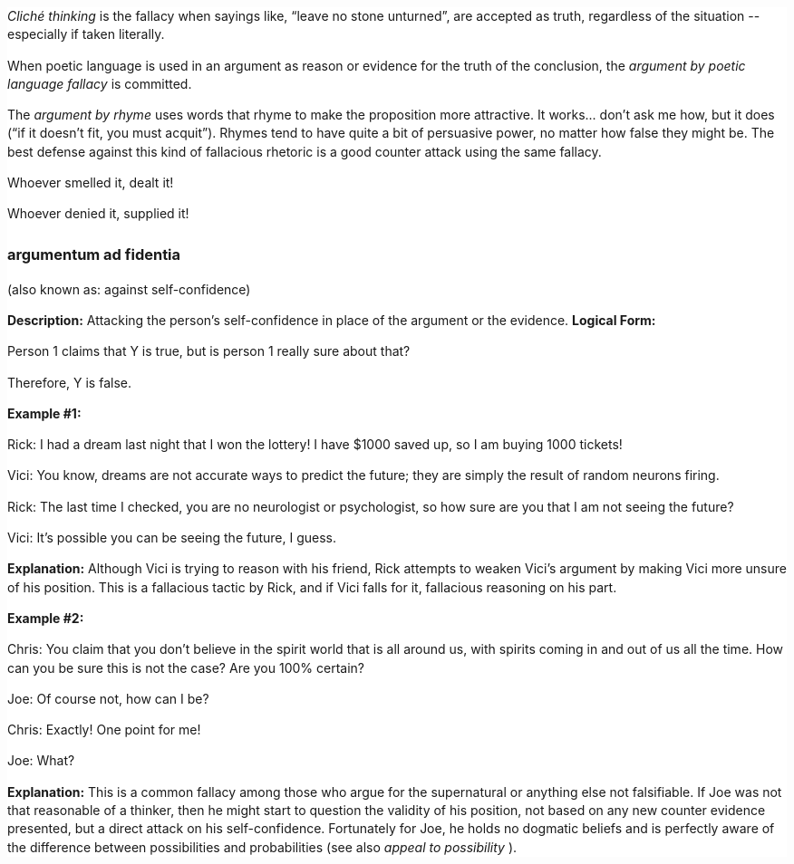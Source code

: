  *Cliché thinking*  is the fallacy when sayings like, “leave no stone unturned”, are accepted as truth, regardless of the situation -- especially if taken literally.

When poetic language is used in an argument as reason or evidence for the truth of the conclusion, the *argument by poetic language fallacy*   is committed.

The *argument by rhyme*  uses words that rhyme to make the proposition more attractive.  It works... don’t ask me how, but it does (“if it doesn’t fit, you must acquit”).  Rhymes tend to have quite a bit of persuasive power, no matter how false they might be.  The best defense against this kind of fallacious rhetoric is a good counter attack using the same fallacy.

Whoever smelled it, dealt it!

Whoever denied it, supplied it!


### argumentum ad fidentia

(also known as: against self-confidence)


 **Description:**  Attacking the person’s self-confidence in place of the argument or the evidence.
 **Logical Form:** 

Person 1 claims that Y is true, but is person 1 really sure about that?

Therefore, Y is false.

 **Example #1:** 

Rick: I had a dream last night that I won the lottery!  I have $1000 saved up, so I am buying 1000 tickets!

Vici: You know, dreams are not accurate ways to predict the future; they are simply the result of random neurons firing.

Rick: The last time I checked, you are no neurologist or psychologist, so how sure are you that I am not seeing the future?

Vici: It’s possible you can be seeing the future, I guess.

 **Explanation:**  Although Vici is trying to reason with his friend, Rick attempts to weaken Vici’s argument by making Vici more unsure of his position.  This is a fallacious tactic by Rick, and if Vici falls for it, fallacious reasoning on his part.

 **Example #2:** 

Chris: You claim that you don’t believe in the spirit world that is all around us, with spirits coming in and out of us all the time.  How can you be sure this is not the case?  Are you 100% certain?

Joe: Of course not, how can I be?

Chris: Exactly! One point for me!

Joe: What?

 **Explanation:**  This is a common fallacy among those who argue for the supernatural or anything else not falsifiable.  If Joe was not that reasonable of a thinker, then he might start to question the validity of his position, not based on any new counter evidence presented, but a direct attack on his self-confidence.  Fortunately for Joe, he holds no dogmatic beliefs and is perfectly aware of the difference between possibilities and probabilities (see also *appeal to possibility* ).
